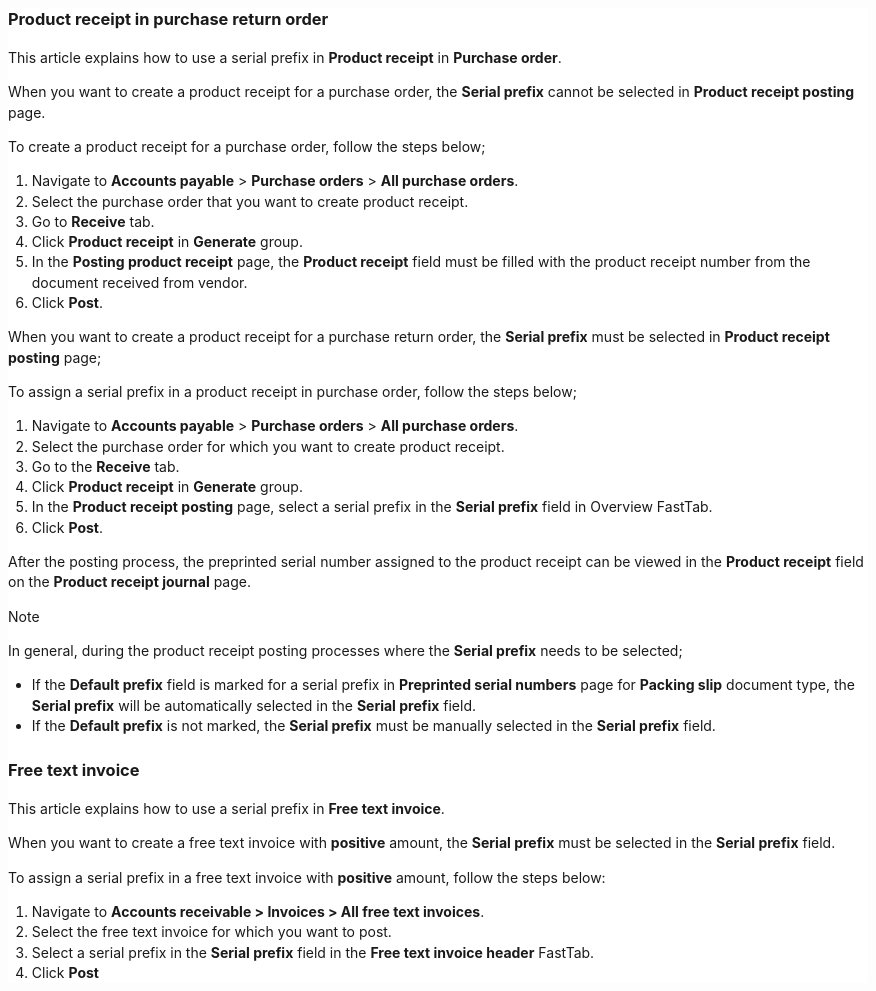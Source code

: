 ### **Product receipt in purchase return order**

This article explains how to use a serial prefix in **Product receipt** in **Purchase order**.

When you want to create a product receipt for a purchase order, the **Serial prefix** cannot be selected in **Product receipt posting** page.

To create a product receipt for a purchase order, follow the steps below; 

1. Navigate to **Accounts payable** > **Purchase orders** > **All purchase orders**.
2. Select the purchase order that you want to create product receipt.
3. Go to **Receive** tab.
4. Click **Product receipt** in **Generate** group.
5. In the **Posting product receipt** page, the **Product receipt** field must be filled with the product receipt number from the document received from vendor.
6. Click **Post**.

When you want to create a product receipt for a purchase return order, the **Serial prefix** must be selected in **Product receipt posting** page;

To assign a serial prefix in a product receipt in purchase order, follow the steps below; 

1. Navigate to **Accounts payable** > **Purchase orders** > **All purchase orders**.
2. Select the purchase order for which you want to create product receipt.
3. Go to the **Receive** tab.
4. Click **Product receipt** in **Generate** group.
5. In the **Product receipt posting** page, select a serial prefix in the **Serial prefix** field in Overview FastTab.
6. Click **Post**.

After the posting process, the preprinted serial number assigned to the product receipt can be viewed in the **Product receipt** field on the **Product receipt journal** page.

>[!NOTE]
>In general, during the product receipt posting processes where the **Serial prefix** needs to be selected;
>- If the **Default prefix** field is marked for a serial prefix in **Preprinted serial numbers** page for **Packing slip** document type, the **Serial prefix** will be automatically selected in the **Serial prefix** field.
>- If the **Default prefix** is not marked, the **Serial prefix** must be manually selected in the **Serial prefix** field.


### **Free text invoice**

This article explains how to use a serial prefix in **Free text invoice**. 

When you want to create a free text invoice with **positive** amount, the **Serial prefix** must be selected in the **Serial prefix** field. 

To assign a serial prefix in a free text invoice with **positive** amount, follow the steps below:

1. Navigate to **Accounts receivable > Invoices > All free text invoices**.
2. Select the free text invoice for which you want to post.
3. Select a serial prefix in the **Serial prefix** field in the **Free text invoice header** FastTab. 
4. Click **Post**
